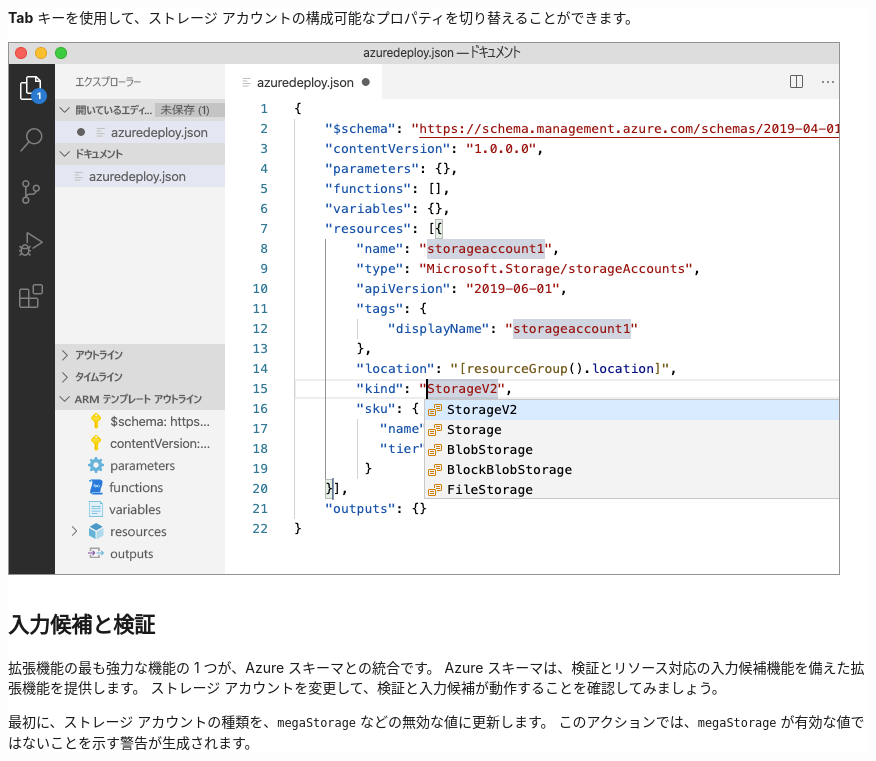 **Tab** キーを使用して、ストレージ アカウントの構成可能なプロパティを切り替えることができます。

![Tab キーを使用してリソース構成内を移動する方法を示す画像](./media/quickstart-create-templates-use-visual-studio-code/6.png)

## <a name="completion-and-validation"></a>入力候補と検証

拡張機能の最も強力な機能の 1 つが、Azure スキーマとの統合です。 Azure スキーマは、検証とリソース対応の入力候補機能を備えた拡張機能を提供します。 ストレージ アカウントを変更して、検証と入力候補が動作することを確認してみましょう。

最初に、ストレージ アカウントの種類を、`megaStorage` などの無効な値に更新します。 このアクションでは、`megaStorage` が有効な値ではないことを示す警告が生成されます。
